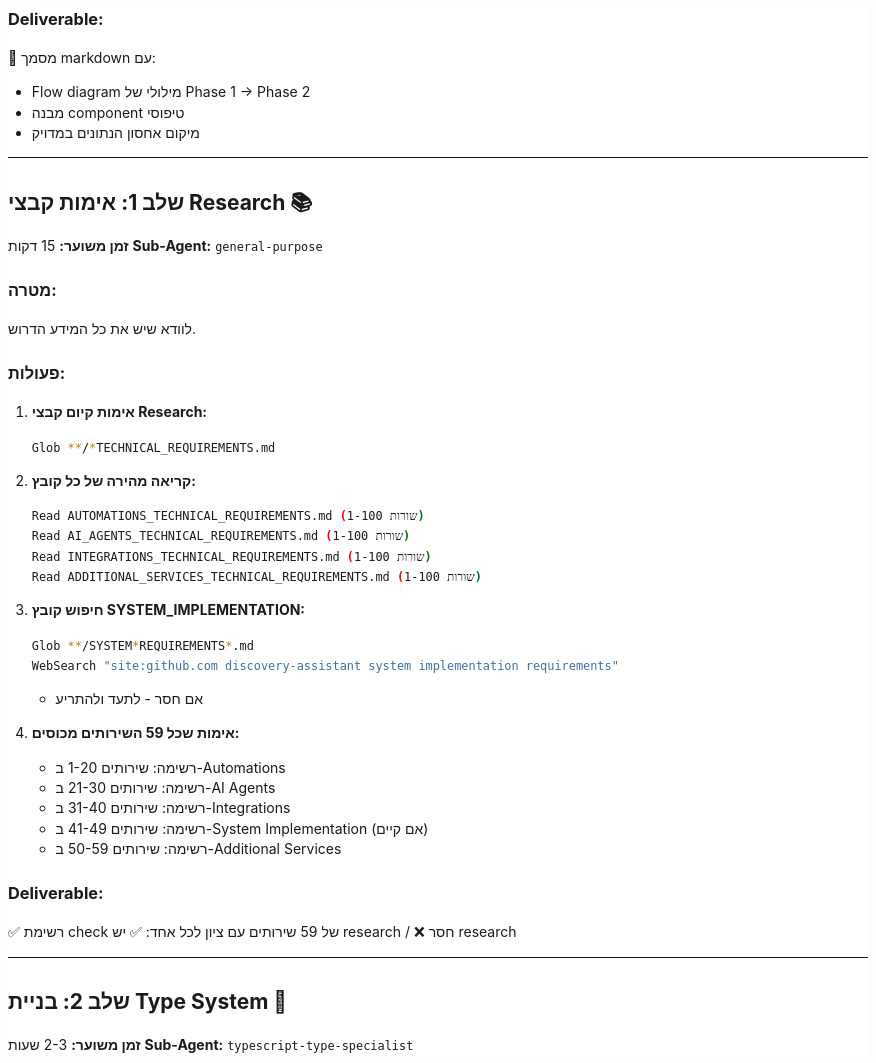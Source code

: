 ### Deliverable:
📄 מסמך markdown עם:
- Flow diagram מילולי של Phase 1 → Phase 2
- מבנה component טיפוסי
- מיקום אחסון הנתונים במדויק

---

## שלב 1: אימות קבצי Research 📚
**זמן משוער:** 15 דקות
**Sub-Agent:** `general-purpose`

### מטרה:
לוודא שיש את כל המידע הדרוש.

### פעולות:

1. **אימות קיום קבצי Research:**
   ```bash
   Glob **/*TECHNICAL_REQUIREMENTS.md
   ```

2. **קריאה מהירה של כל קובץ:**
   ```bash
   Read AUTOMATIONS_TECHNICAL_REQUIREMENTS.md (שורות 1-100)
   Read AI_AGENTS_TECHNICAL_REQUIREMENTS.md (שורות 1-100)
   Read INTEGRATIONS_TECHNICAL_REQUIREMENTS.md (שורות 1-100)
   Read ADDITIONAL_SERVICES_TECHNICAL_REQUIREMENTS.md (שורות 1-100)
   ```

3. **חיפוש קובץ SYSTEM_IMPLEMENTATION:**
   ```bash
   Glob **/SYSTEM*REQUIREMENTS*.md
   WebSearch "site:github.com discovery-assistant system implementation requirements"
   ```
   - אם חסר - לתעד ולהתריע

4. **אימות שכל 59 השירותים מכוסים:**
   - רשימה: שירותים 1-20 ב-Automations
   - רשימה: שירותים 21-30 ב-AI Agents
   - רשימה: שירותים 31-40 ב-Integrations
   - רשימה: שירותים 41-49 ב-System Implementation (אם קיים)
   - רשימה: שירותים 50-59 ב-Additional Services

### Deliverable:
✅ רשימת check של 59 שירותים עם ציון לכל אחד: ✅ יש research / ❌ חסר research

---

## שלב 2: בניית Type System 🔧
**זמן משוער:** 2-3 שעות
**Sub-Agent:** `typescript-type-specialist`
